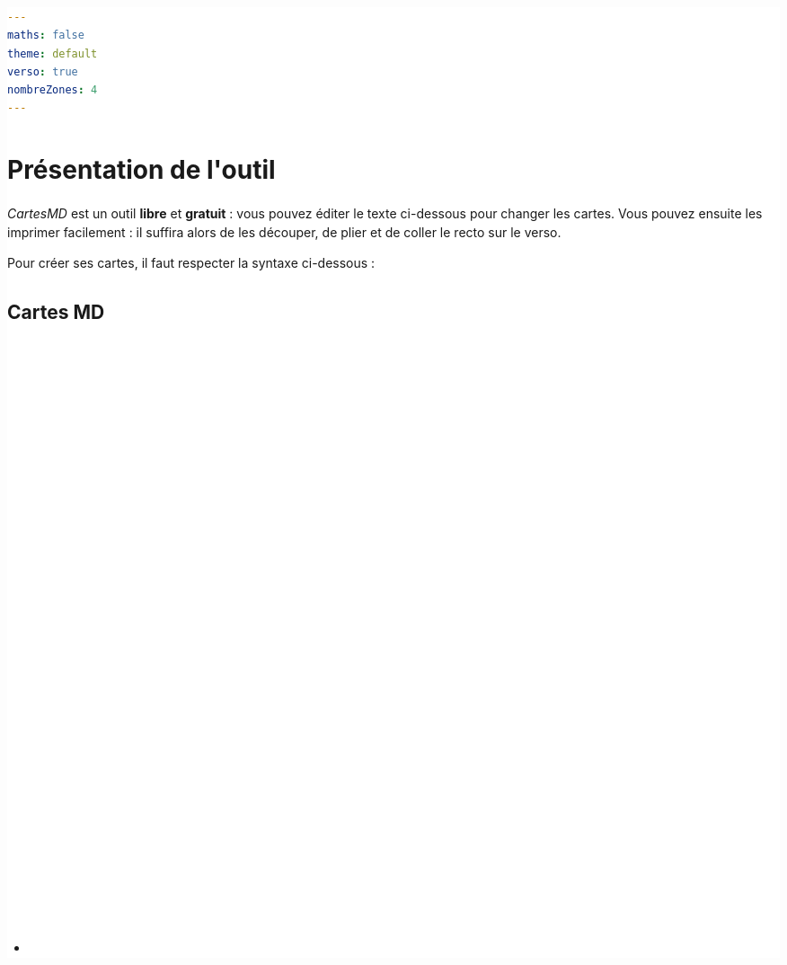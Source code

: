 ```yaml
---
maths: false
theme: default
verso: true
nombreZones: 4
---
```


# Présentation de l'outil

_CartesMD_ est un outil **libre** et **gratuit** : vous pouvez éditer le texte ci-dessous pour changer les cartes.
Vous pouvez ensuite les imprimer facilement : il suffira alors de les découper, de plier et de coller le recto sur le verso.

Pour créer ses cartes, il faut respecter la syntaxe ci-dessous :



## Cartes MD

- ![](img/back.svg)
